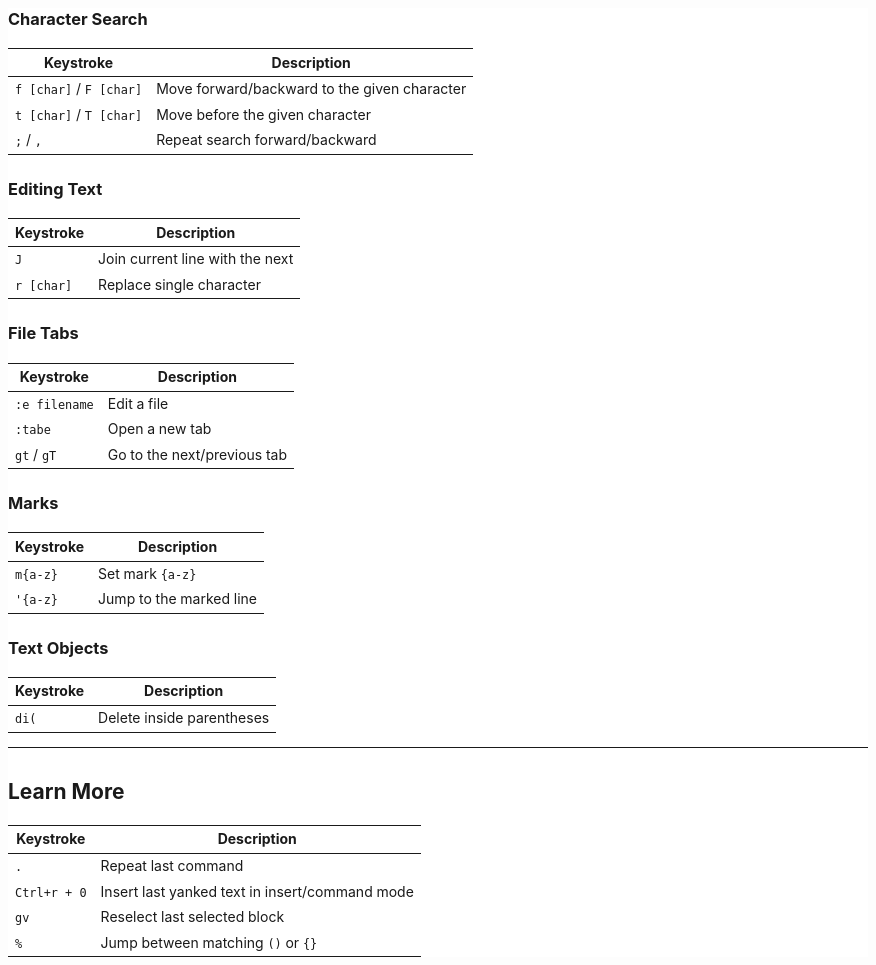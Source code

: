 ### Character Search
| Keystroke           | Description                                        |
|---------------------|----------------------------------------------------|
| `f [char]` / `F [char]` | Move forward/backward to the given character    |
| `t [char]` / `T [char]` | Move before the given character                 |
| `;` / `,`           | Repeat search forward/backward                     |

### Editing Text
| Keystroke           | Description                                        |
|---------------------|----------------------------------------------------|
| `J`                 | Join current line with the next                    |
| `r [char]`          | Replace single character                           |

### File Tabs
| Keystroke           | Description                                        |
|---------------------|----------------------------------------------------|
| `:e filename`       | Edit a file                                        |
| `:tabe`             | Open a new tab                                     |
| `gt` / `gT`         | Go to the next/previous tab                        |

### Marks
| Keystroke           | Description                                        |
|---------------------|----------------------------------------------------|
| `m{a-z}`            | Set mark `{a-z}`                                   |
| `'{a-z}`            | Jump to the marked line                            |

### Text Objects
| Keystroke           | Description                                        |
|---------------------|----------------------------------------------------|
| `di(`               | Delete inside parentheses                          |

---

## Learn More
| Keystroke           | Description                                        |
|---------------------|----------------------------------------------------|
| `.`                 | Repeat last command                                |
| `Ctrl+r + 0`        | Insert last yanked text in insert/command mode     |
| `gv`                | Reselect last selected block                       |
| `%`                 | Jump between matching `()` or `{}`                 |

